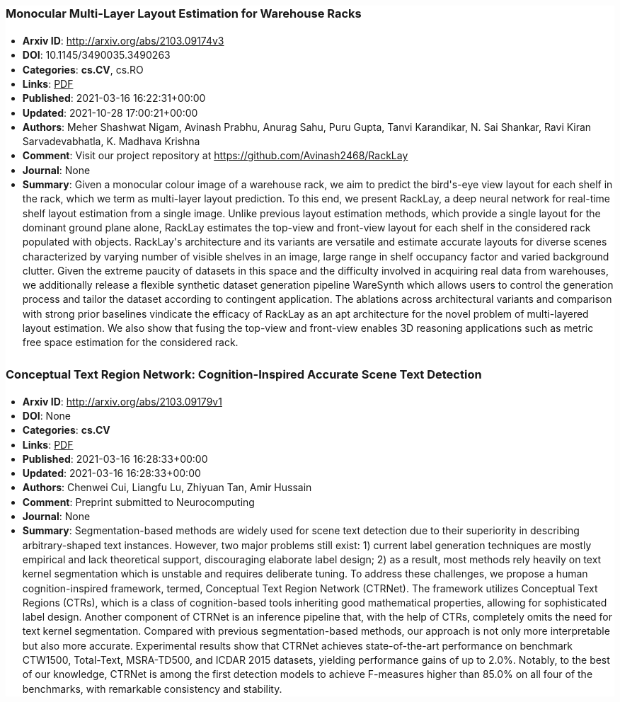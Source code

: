 ### Monocular Multi-Layer Layout Estimation for Warehouse Racks
- **Arxiv ID**: http://arxiv.org/abs/2103.09174v3
- **DOI**: 10.1145/3490035.3490263
- **Categories**: **cs.CV**, cs.RO
- **Links**: [PDF](http://arxiv.org/pdf/2103.09174v3)
- **Published**: 2021-03-16 16:22:31+00:00
- **Updated**: 2021-10-28 17:00:21+00:00
- **Authors**: Meher Shashwat Nigam, Avinash Prabhu, Anurag Sahu, Puru Gupta, Tanvi Karandikar, N. Sai Shankar, Ravi Kiran Sarvadevabhatla, K. Madhava Krishna
- **Comment**: Visit our project repository at
  https://github.com/Avinash2468/RackLay
- **Journal**: None
- **Summary**: Given a monocular colour image of a warehouse rack, we aim to predict the bird's-eye view layout for each shelf in the rack, which we term as multi-layer layout prediction. To this end, we present RackLay, a deep neural network for real-time shelf layout estimation from a single image. Unlike previous layout estimation methods, which provide a single layout for the dominant ground plane alone, RackLay estimates the top-view and front-view layout for each shelf in the considered rack populated with objects. RackLay's architecture and its variants are versatile and estimate accurate layouts for diverse scenes characterized by varying number of visible shelves in an image, large range in shelf occupancy factor and varied background clutter. Given the extreme paucity of datasets in this space and the difficulty involved in acquiring real data from warehouses, we additionally release a flexible synthetic dataset generation pipeline WareSynth which allows users to control the generation process and tailor the dataset according to contingent application. The ablations across architectural variants and comparison with strong prior baselines vindicate the efficacy of RackLay as an apt architecture for the novel problem of multi-layered layout estimation. We also show that fusing the top-view and front-view enables 3D reasoning applications such as metric free space estimation for the considered rack.



### Conceptual Text Region Network: Cognition-Inspired Accurate Scene Text Detection
- **Arxiv ID**: http://arxiv.org/abs/2103.09179v1
- **DOI**: None
- **Categories**: **cs.CV**
- **Links**: [PDF](http://arxiv.org/pdf/2103.09179v1)
- **Published**: 2021-03-16 16:28:33+00:00
- **Updated**: 2021-03-16 16:28:33+00:00
- **Authors**: Chenwei Cui, Liangfu Lu, Zhiyuan Tan, Amir Hussain
- **Comment**: Preprint submitted to Neurocomputing
- **Journal**: None
- **Summary**: Segmentation-based methods are widely used for scene text detection due to their superiority in describing arbitrary-shaped text instances. However, two major problems still exist: 1) current label generation techniques are mostly empirical and lack theoretical support, discouraging elaborate label design; 2) as a result, most methods rely heavily on text kernel segmentation which is unstable and requires deliberate tuning. To address these challenges, we propose a human cognition-inspired framework, termed, Conceptual Text Region Network (CTRNet). The framework utilizes Conceptual Text Regions (CTRs), which is a class of cognition-based tools inheriting good mathematical properties, allowing for sophisticated label design. Another component of CTRNet is an inference pipeline that, with the help of CTRs, completely omits the need for text kernel segmentation. Compared with previous segmentation-based methods, our approach is not only more interpretable but also more accurate. Experimental results show that CTRNet achieves state-of-the-art performance on benchmark CTW1500, Total-Text, MSRA-TD500, and ICDAR 2015 datasets, yielding performance gains of up to 2.0%. Notably, to the best of our knowledge, CTRNet is among the first detection models to achieve F-measures higher than 85.0% on all four of the benchmarks, with remarkable consistency and stability.
